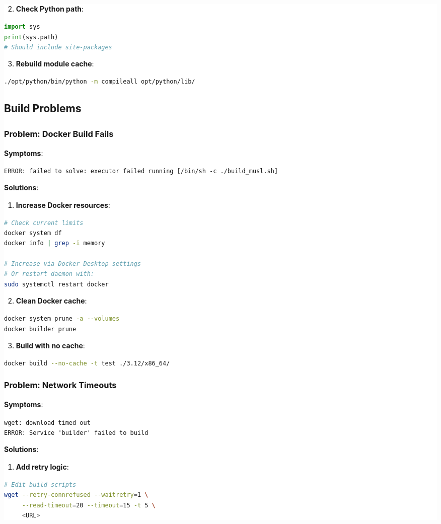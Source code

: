 2. **Check Python path**:
```python
import sys
print(sys.path)
# Should include site-packages
```

3. **Rebuild module cache**:
```bash
./opt/python/bin/python -m compileall opt/python/lib/
```

## Build Problems

### Problem: Docker Build Fails

**Symptoms**:
```
ERROR: failed to solve: executor failed running [/bin/sh -c ./build_musl.sh]
```

**Solutions**:

1. **Increase Docker resources**:
```bash
# Check current limits
docker system df
docker info | grep -i memory

# Increase via Docker Desktop settings
# Or restart daemon with:
sudo systemctl restart docker
```

2. **Clean Docker cache**:
```bash
docker system prune -a --volumes
docker builder prune
```

3. **Build with no cache**:
```bash
docker build --no-cache -t test ./3.12/x86_64/
```

### Problem: Network Timeouts

**Symptoms**:
```
wget: download timed out
ERROR: Service 'builder' failed to build
```

**Solutions**:

1. **Add retry logic**:
```bash
# Edit build scripts
wget --retry-connrefused --waitretry=1 \
     --read-timeout=20 --timeout=15 -t 5 \
     <URL>
```
